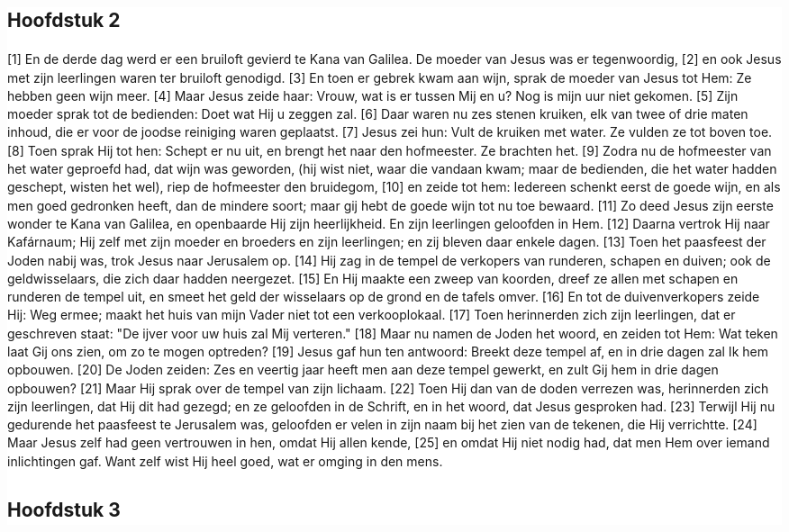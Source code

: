 ## Hoofdstuk 2 

[1] En de derde dag werd er een bruiloft gevierd te Kana van Galilea. De moeder van Jesus was er tegenwoordig, [2] en ook Jesus met zijn leerlingen waren ter bruiloft genodigd. [3] En toen er gebrek kwam aan wijn, sprak de moeder van Jesus tot Hem: Ze hebben geen wijn meer. [4] Maar Jesus zeide haar: Vrouw, wat is er tussen Mij en u? Nog is mijn uur niet gekomen. [5] Zijn moeder sprak tot de bedienden: Doet wat Hij u zeggen zal. [6] Daar waren nu zes stenen kruiken, elk van twee of drie maten inhoud, die er voor de joodse reiniging waren geplaatst. [7] Jesus zei hun: Vult de kruiken met water. Ze vulden ze tot boven toe. [8] Toen sprak Hij tot hen: Schept er nu uit, en brengt het naar den hofmeester. Ze brachten het. [9] Zodra nu de hofmeester van het water geproefd had, dat wijn was geworden, (hij wist niet, waar die vandaan kwam; maar de bedienden, die het water hadden geschept, wisten het wel), riep de hofmeester den bruidegom, [10] en zeide tot hem: Iedereen schenkt eerst de goede wijn, en als men goed gedronken heeft, dan de mindere soort; maar gij hebt de goede wijn tot nu toe bewaard. [11] Zo deed Jesus zijn eerste wonder te Kana van Galilea, en openbaarde Hij zijn heerlijkheid. En zijn leerlingen geloofden in Hem. [12] Daarna vertrok Hij naar Kafárnaum; Hij zelf met zijn moeder en broeders en zijn leerlingen; en zij bleven daar enkele dagen. [13] Toen het paasfeest der Joden nabij was, trok Jesus naar Jerusalem op. [14] Hij zag in de tempel de verkopers van runderen, schapen en duiven; ook de geldwisselaars, die zich daar hadden neergezet. [15] En Hij maakte een zweep van koorden, dreef ze allen met schapen en runderen de tempel uit, en smeet het geld der wisselaars op de grond en de tafels omver. [16] En tot de duivenverkopers zeide Hij: Weg ermee; maakt het huis van mijn Vader niet tot een verkooplokaal. [17] Toen herinnerden zich zijn leerlingen, dat er geschreven staat: "De ijver voor uw huis zal Mij verteren." [18] Maar nu namen de Joden het woord, en zeiden tot Hem: Wat teken laat Gij ons zien, om zo te mogen optreden? [19] Jesus gaf hun ten antwoord: Breekt deze tempel af, en in drie dagen zal Ik hem opbouwen. [20] De Joden zeiden: Zes en veertig jaar heeft men aan deze tempel gewerkt, en zult Gij hem in drie dagen opbouwen? [21] Maar Hij sprak over de tempel van zijn lichaam. [22] Toen Hij dan van de doden verrezen was, herinnerden zich zijn leerlingen, dat Hij dit had gezegd; en ze geloofden in de Schrift, en in het woord, dat Jesus gesproken had. [23] Terwijl Hij nu gedurende het paasfeest te Jerusalem was, geloofden er velen in zijn naam bij het zien van de tekenen, die Hij verrichtte. [24] Maar Jesus zelf had geen vertrouwen in hen, omdat Hij allen kende, [25] en omdat Hij niet nodig had, dat men Hem over iemand inlichtingen gaf. Want zelf wist Hij heel goed, wat er omging in den mens.

## Hoofdstuk 3 
